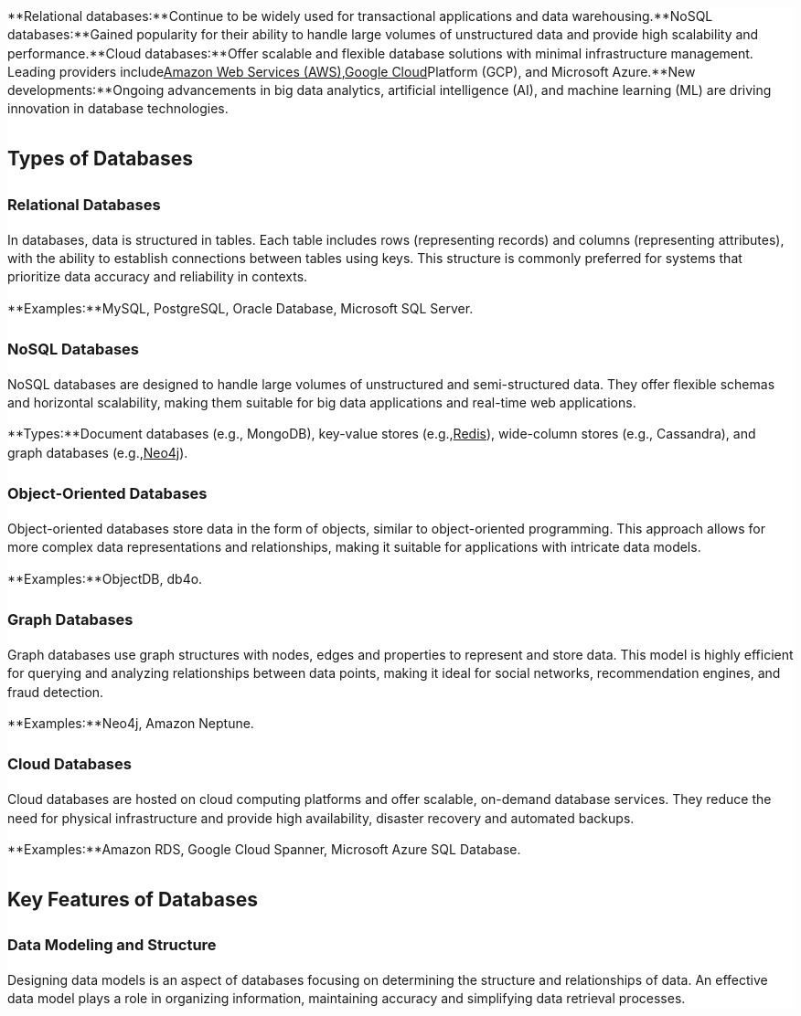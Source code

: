 **Relational databases:**Continue to be widely used for transactional applications and data warehousing.**NoSQL databases:**Gained popularity for their ability to handle large volumes of unstructured data and provide high scalability and performance.**Cloud databases:**Offer scalable and flexible database solutions with minimal infrastructure management. Leading providers include[Amazon Web Services (AWS)](https://aws.amazon.com/?utm_content=inline+mention),[Google Cloud](https://cloud.google.com/?utm_content=inline+mention)Platform (GCP), and Microsoft Azure.**New developments:**Ongoing advancements in big data analytics, artificial intelligence (AI), and machine learning (ML) are driving innovation in database technologies.
## Types of Databases
### Relational Databases
In databases, data is structured in tables. Each table includes rows (representing records) and columns (representing attributes), with the ability to establish connections between tables using keys. This structure is commonly preferred for systems that prioritize data accuracy and reliability in contexts.

**Examples:**MySQL, PostgreSQL, Oracle Database, Microsoft SQL Server.
### NoSQL Databases
NoSQL databases are designed to handle large volumes of unstructured and semi-structured data. They offer flexible schemas and horizontal scalability, making them suitable for big data applications and real-time web applications.

**Types:**Document databases (e.g., MongoDB), key-value stores (e.g.,[Redis](https://redis.com/?utm_content=inline+mention)), wide-column stores (e.g., Cassandra), and graph databases (e.g.,[Neo4j](https://neo4j.com/?utm_content=inline+mention)).
### Object-Oriented Databases
Object-oriented databases store data in the form of objects, similar to object-oriented programming. This approach allows for more complex data representations and relationships, making it suitable for applications with intricate data models.

**Examples:**ObjectDB, db4o.
### Graph Databases
Graph databases use graph structures with nodes, edges and properties to represent and store data. This model is highly efficient for querying and analyzing relationships between data points, making it ideal for social networks, recommendation engines, and fraud detection.

**Examples:**Neo4j, Amazon Neptune.
### Cloud Databases
Cloud databases are hosted on cloud computing platforms and offer scalable, on-demand database services. They reduce the need for physical infrastructure and provide high availability, disaster recovery and automated backups.

**Examples:**Amazon RDS, Google Cloud Spanner, Microsoft Azure SQL Database.
## Key Features of Databases
### Data Modeling and Structure
Designing data models is an aspect of databases focusing on determining the structure and relationships of data. An effective data model plays a role in organizing information, maintaining accuracy and simplifying data retrieval processes.
